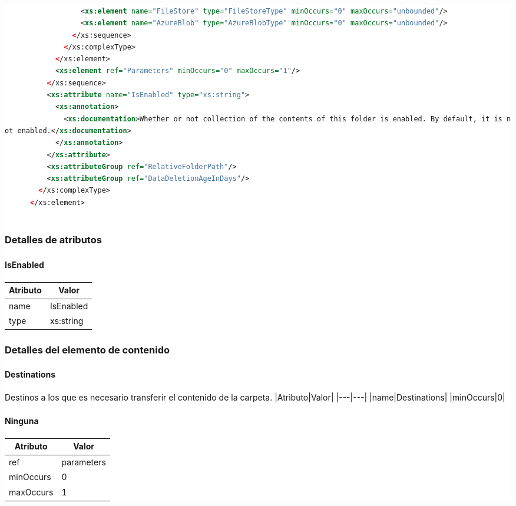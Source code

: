 ```xml
                  <xs:element name="FileStore" type="FileStoreType" minOccurs="0" maxOccurs="unbounded"/>
                  <xs:element name="AzureBlob" type="AzureBlobType" minOccurs="0" maxOccurs="unbounded"/>
                </xs:sequence>
              </xs:complexType>
            </xs:element>
            <xs:element ref="Parameters" minOccurs="0" maxOccurs="1"/>
          </xs:sequence>
          <xs:attribute name="IsEnabled" type="xs:string">
            <xs:annotation>
              <xs:documentation>Whether or not collection of the contents of this folder is enabled. By default, it is not enabled.</xs:documentation>
            </xs:annotation>
          </xs:attribute>
          <xs:attributeGroup ref="RelativeFolderPath"/>
          <xs:attributeGroup ref="DataDeletionAgeInDays"/>
        </xs:complexType>
      </xs:element>
    

```
### <a name="attribute-details"></a>Detalles de atributos

#### <a name="isenabled"></a>IsEnabled
|Atributo|Valor|
|---|---|
|name|IsEnabled|
|type|xs:string|

### <a name="content-element-details"></a>Detalles del elemento de contenido

#### <a name="destinations"></a>Destinations
Destinos a los que es necesario transferir el contenido de la carpeta.
|Atributo|Valor|
|---|---|
|name|Destinations|
|minOccurs|0|

#### <a name="none"></a>Ninguna
|Atributo|Valor|
|---|---|
|ref|parameters|
|minOccurs|0|
|maxOccurs|1|
